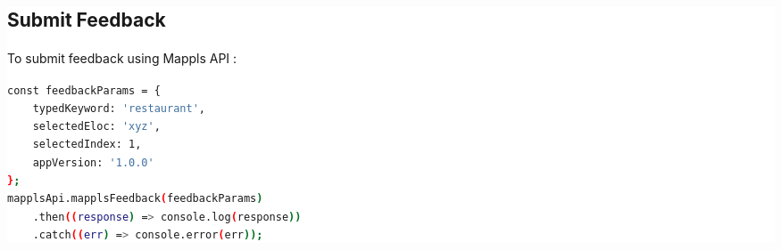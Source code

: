 ## Submit Feedback
To submit feedback using Mappls API :
```bash
const feedbackParams = {
    typedKeyword: 'restaurant',
    selectedEloc: 'xyz',
    selectedIndex: 1,
    appVersion: '1.0.0'
};
mapplsApi.mapplsFeedback(feedbackParams)
    .then((response) => console.log(response))
    .catch((err) => console.error(err));
```